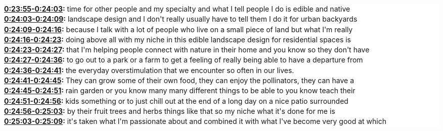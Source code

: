 **[0:23:55-0:24:03](https://regenerativeskills.com/abundantedge-the-key-to-client-attraction-for-your-permaculture-design-business-with-pete-widin-of-artisan-environments-llc/#t=0:23:55):**  time for other people and my specialty and what I tell people I do is edible and native  
**[0:24:03-0:24:09](https://regenerativeskills.com/abundantedge-the-key-to-client-attraction-for-your-permaculture-design-business-with-pete-widin-of-artisan-environments-llc/#t=0:24:03):**  landscape design and I don't really usually have to tell them I do it for urban backyards  
**[0:24:09-0:24:16](https://regenerativeskills.com/abundantedge-the-key-to-client-attraction-for-your-permaculture-design-business-with-pete-widin-of-artisan-environments-llc/#t=0:24:09):**  because I talk with a lot of people who live on a small piece of land but what I'm really  
**[0:24:16-0:24:23](https://regenerativeskills.com/abundantedge-the-key-to-client-attraction-for-your-permaculture-design-business-with-pete-widin-of-artisan-environments-llc/#t=0:24:16):**  doing above all with my niche in this edible landscape design for residential spaces is  
**[0:24:23-0:24:27](https://regenerativeskills.com/abundantedge-the-key-to-client-attraction-for-your-permaculture-design-business-with-pete-widin-of-artisan-environments-llc/#t=0:24:23):**  that I'm helping people connect with nature in their home and you know so they don't have  
**[0:24:27-0:24:36](https://regenerativeskills.com/abundantedge-the-key-to-client-attraction-for-your-permaculture-design-business-with-pete-widin-of-artisan-environments-llc/#t=0:24:27):**  to go out to a park or a farm to get a feeling of really being able to have a departure from  
**[0:24:36-0:24:41](https://regenerativeskills.com/abundantedge-the-key-to-client-attraction-for-your-permaculture-design-business-with-pete-widin-of-artisan-environments-llc/#t=0:24:36):**  the everyday overstimulation that we encounter so often in our lives.  
**[0:24:41-0:24:45](https://regenerativeskills.com/abundantedge-the-key-to-client-attraction-for-your-permaculture-design-business-with-pete-widin-of-artisan-environments-llc/#t=0:24:41):**  They can grow some of their own food, they can enjoy the pollinators, they can have a  
**[0:24:45-0:24:51](https://regenerativeskills.com/abundantedge-the-key-to-client-attraction-for-your-permaculture-design-business-with-pete-widin-of-artisan-environments-llc/#t=0:24:45):**  rain garden or you know many many different things to be able to you know teach their  
**[0:24:51-0:24:56](https://regenerativeskills.com/abundantedge-the-key-to-client-attraction-for-your-permaculture-design-business-with-pete-widin-of-artisan-environments-llc/#t=0:24:51):**  kids something or to just chill out at the end of a long day on a nice patio surrounded  
**[0:24:56-0:25:03](https://regenerativeskills.com/abundantedge-the-key-to-client-attraction-for-your-permaculture-design-business-with-pete-widin-of-artisan-environments-llc/#t=0:24:56):**  by their fruit trees and herbs things like that so my niche what it's done for me is  
**[0:25:03-0:25:09](https://regenerativeskills.com/abundantedge-the-key-to-client-attraction-for-your-permaculture-design-business-with-pete-widin-of-artisan-environments-llc/#t=0:25:03):**  it's taken what I'm passionate about and combined it with what I've become very good at which  
